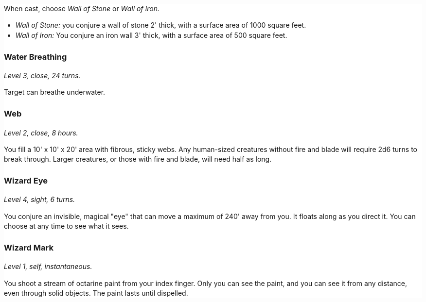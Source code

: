 When cast, choose _Wall of Stone_ or _Wall of Iron._

- _Wall of Stone:_ you conjure a wall of stone 2' thick, with a surface area of 1000 square feet.
- _Wall of Iron:_ You conjure an iron wall 3' thick, with a surface area of 500 square feet.

### Water Breathing

_Level 3, close, 24 turns._

Target can breathe underwater.

### Web

_Level 2, close, 8 hours._

You fill a 10' x 10' x 20' area with fibrous, sticky webs. Any human-sized creatures without fire
and blade will require 2d6 turns to break through. Larger creatures, or those with fire and blade,
will need half as long.

### Wizard Eye

_Level 4, sight, 6 turns._

You conjure an invisible, magical "eye" that can move a maximum of 240' away from you. It floats
along as you direct it. You can choose at any time to see what it sees.

### Wizard Mark

_Level 1, self, instantaneous._

You shoot a stream of octarine paint from your index finger. Only you can see the paint, and you
can see it from any distance, even through solid objects. The paint lasts until dispelled.
